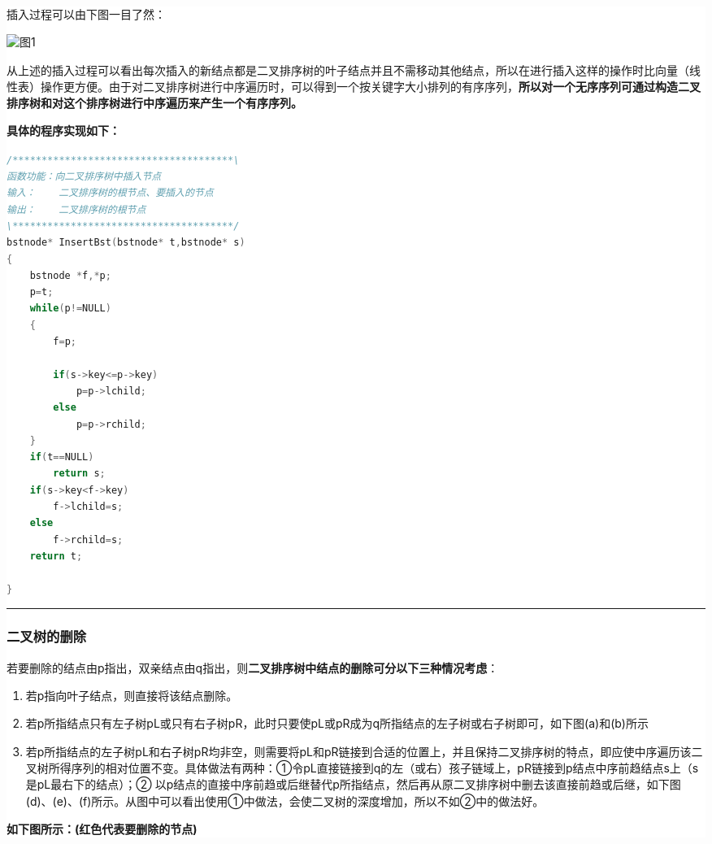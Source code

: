 插入过程可以由下图一目了然：

<img src="https://cdn.jsdelivr.net/gh/tengweitw/FigureBed@latest/20130809/20130809_fig001.jpg" width="500" height="400" title="图1" alt="图1" >

从上述的插入过程可以看出每次插入的新结点都是二叉排序树的叶子结点并且不需移动其他结点，所以在进行插入这样的操作时比向量（线性表）操作更方便。由于对二叉排序树进行中序遍历时，可以得到一个按关键字大小排列的有序序列，**所以对一个无序序列可通过构造二叉排序树和对这个排序树进行中序遍历来产生一个有序序列。**

**具体的程序实现如下：**

```c++
/**************************************\
函数功能：向二叉排序树中插入节点
输入：    二叉排序树的根节点、要插入的节点
输出：    二叉排序树的根节点
\**************************************/
bstnode* InsertBst(bstnode* t,bstnode* s)
{
	bstnode *f,*p;
	p=t;
	while(p!=NULL)
	{
		f=p;
	
		if(s->key<=p->key)
			p=p->lchild;
		else
			p=p->rchild;
	}
	if(t==NULL)
		return s;
	if(s->key<f->key)
		f->lchild=s;
	else
		f->rchild=s;
	return t;

}
```

-----------

### 二叉树的删除

若要删除的结点由p指出，双亲结点由q指出，则**二叉排序树中结点的删除可分以下三种情况考虑**：

1.  若p指向叶子结点，则直接将该结点删除。

2.  若p所指结点只有左子树pL或只有右子树pR，此时只要使pL或pR成为q所指结点的左子树或右子树即可，如下图(a)和(b)所示

3.  若p所指结点的左子树pL和右子树pR均非空，则需要将pL和pR链接到合适的位置上，并且保持二叉排序树的特点，即应使中序遍历该二叉树所得序列的相对位置不变。具体做法有两种：①令pL直接链接到q的左（或右）孩子链域上，pR链接到p结点中序前趋结点s上（s是pL最右下的结点）；② 以p结点的直接中序前趋或后继替代p所指结点，然后再从原二叉排序树中删去该直接前趋或后继，如下图(d)、(e)、(f)所示。从图中可以看出使用①中做法，会使二叉树的深度增加，所以不如②中的做法好。


**如下图所示：(红色代表要删除的节点)**
